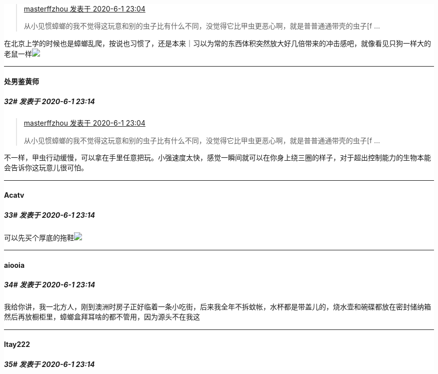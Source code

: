 

<blockquote><a href="httphttps://bbs.saraba1st.com/2b/forum.php?mod=redirect&amp;goto=findpost&amp;pid=47643767&amp;ptid=1939060" target="_blank">masterffzhou 发表于 2020-6-1 23:04</a>

从小见惯蟑螂的我不觉得这玩意和别的虫子比有什么不同，没觉得它比甲虫更恶心啊，就是普普通通带壳的虫子[f ...</blockquote>
在北京上学的时候也是蟑螂乱爬，按说也习惯了，还是本来｜习以为常的东西体积突然放大好几倍带来的冲击感吧，就像看见只狗一样大的老鼠一样<img src="https://static.saraba1st.com/image/smiley/face2017/119.png" referrerpolicy="no-referrer">







-----

####  处男鉴黄师  
##### 32#       发表于 2020-6-1 23:14



<blockquote><a href="httphttps://bbs.saraba1st.com/2b/forum.php?mod=redirect&amp;goto=findpost&amp;pid=47643767&amp;ptid=1939060" target="_blank">masterffzhou 发表于 2020-6-1 23:04</a>

从小见惯蟑螂的我不觉得这玩意和别的虫子比有什么不同，没觉得它比甲虫更恶心啊，就是普普通通带壳的虫子[f ...</blockquote>
不一样，甲虫行动缓慢，可以拿在手里任意把玩。小强速度太快，感觉一瞬间就可以在你身上绕三圈的样子，对于超出控制能力的生物本能会告诉你这玩意儿很可怕。







-----

####  Acatv  
##### 33#       发表于 2020-6-1 23:14




可以先买个厚底的拖鞋<img src="https://static.saraba1st.com/image/smiley/face2017/125.png" referrerpolicy="no-referrer">







-----

####  aiooia  
##### 34#       发表于 2020-6-1 23:14




我给你讲，我一北方人，刚到澳洲时房子正好临着一条小吃街，后来我全年不拆蚊帐，水杯都是带盖儿的，烧水壶和碗碟都放在密封储纳箱然后再放橱柜里，蟑螂盒拜耳啥的都不管用，因为源头不在我这







-----

####  ltay222  
##### 35#       发表于 2020-6-1 23:14
